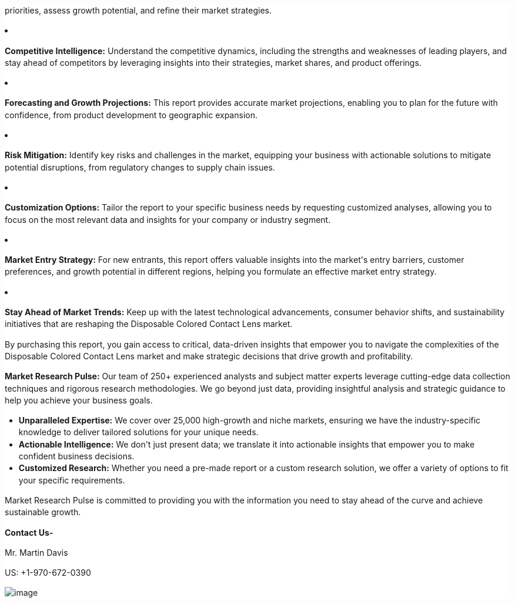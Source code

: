 priorities, assess growth potential, and refine their market strategies.</p></li><li><p><strong>Competitive Intelligence:</strong> Understand the competitive dynamics, including the strengths and weaknesses of leading players, and stay ahead of competitors by leveraging insights into their strategies, market shares, and product offerings.</p></li><li><p><strong>Forecasting and Growth Projections:</strong> This report provides accurate market projections, enabling you to plan for the future with confidence, from product development to geographic expansion.</p></li><li><p><strong>Risk Mitigation:</strong> Identify key risks and challenges in the market, equipping your business with actionable solutions to mitigate potential disruptions, from regulatory changes to supply chain issues.</p></li><li><p><strong>Customization Options:</strong> Tailor the report to your specific business needs by requesting customized analyses, allowing you to focus on the most relevant data and insights for your company or industry segment.</p></li><li><p><strong>Market Entry Strategy:</strong> For new entrants, this report offers valuable insights into the market's entry barriers, customer preferences, and growth potential in different regions, helping you formulate an effective market entry strategy.</p></li><li><p><strong>Stay Ahead of Market Trends:</strong> Keep up with the latest technological advancements, consumer behavior shifts, and sustainability initiatives that are reshaping the Disposable Colored Contact Lens market.</p></li></ol><p>By purchasing this report, you gain access to critical, data-driven insights that empower you to navigate the complexities of the Disposable Colored Contact Lens market and make strategic decisions that drive growth and profitability.</p><p><strong>Market Research Pulse:</strong>&nbsp;Our team of 250+ experienced analysts and subject matter experts leverage cutting-edge data collection techniques and rigorous research methodologies. We go beyond just data, providing insightful analysis and strategic guidance to help you achieve your business goals.</p><ul><li><strong>Unparalleled Expertise:</strong>&nbsp;We cover over 25,000 high-growth and niche markets, ensuring we have the industry-specific knowledge to deliver tailored solutions for your unique needs.</li><li><strong>Actionable Intelligence:</strong>&nbsp;We don't just present data; we translate it into actionable insights that empower you to make confident business decisions.</li><li><strong>Customized Research:</strong>&nbsp;Whether you need a pre-made report or a custom research solution, we offer a variety of options to fit your specific requirements.</li></ul><p>Market Research Pulse is committed to providing you with the information you need to stay ahead of the curve and achieve sustainable growth.</p><p><strong>Contact Us-</strong></p><p>Mr. Martin Davis</p><p>US: +1-970-672-0390</p>
![image](https://github.com/user-attachments/assets/ca9abf37-30e7-4b6c-bef5-820d96d855c7)
